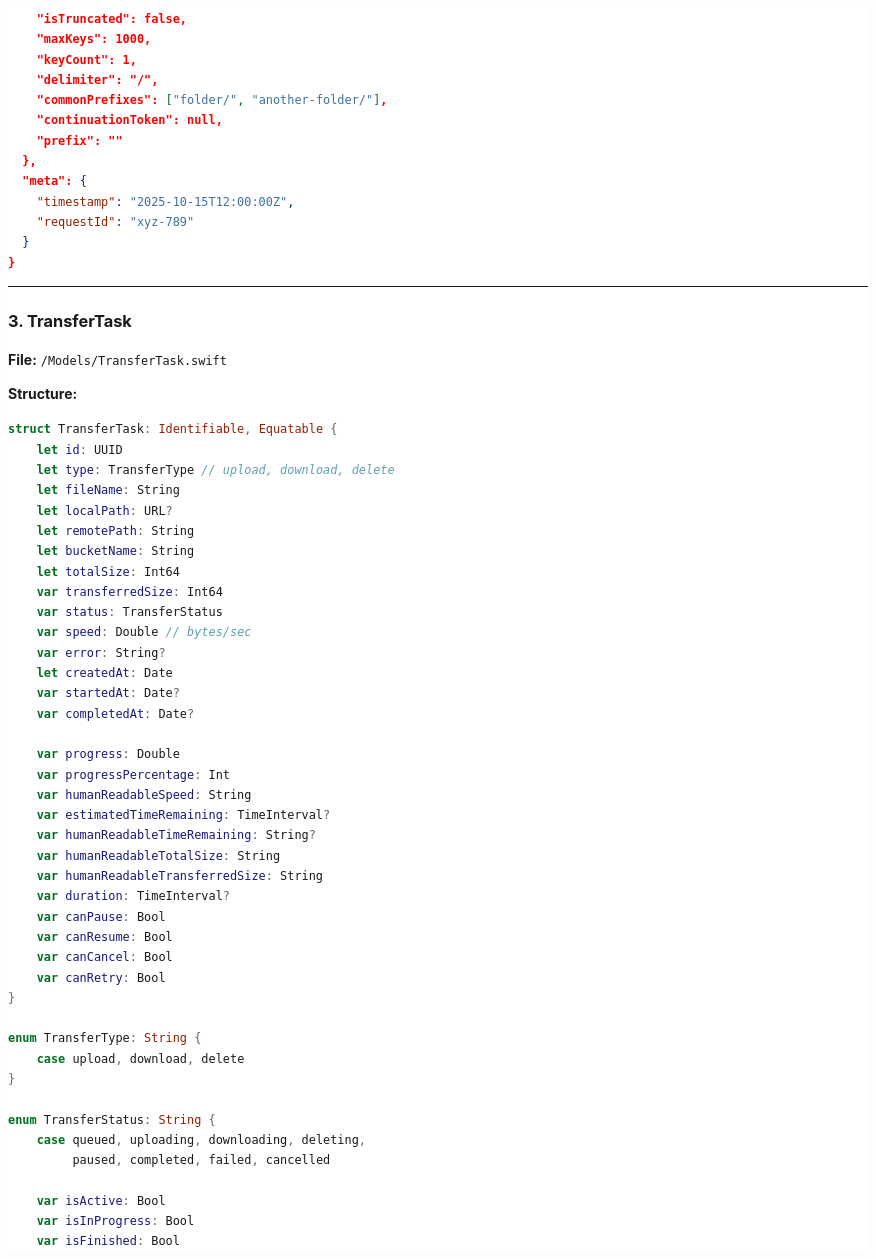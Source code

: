 ```json
    "isTruncated": false,
    "maxKeys": 1000,
    "keyCount": 1,
    "delimiter": "/",
    "commonPrefixes": ["folder/", "another-folder/"],
    "continuationToken": null,
    "prefix": ""
  },
  "meta": {
    "timestamp": "2025-10-15T12:00:00Z",
    "requestId": "xyz-789"
  }
}
```

---

### 3. TransferTask

**File:** `/Models/TransferTask.swift`

**Structure:**
```swift
struct TransferTask: Identifiable, Equatable {
    let id: UUID
    let type: TransferType // upload, download, delete
    let fileName: String
    let localPath: URL?
    let remotePath: String
    let bucketName: String
    let totalSize: Int64
    var transferredSize: Int64
    var status: TransferStatus
    var speed: Double // bytes/sec
    var error: String?
    let createdAt: Date
    var startedAt: Date?
    var completedAt: Date?

    var progress: Double
    var progressPercentage: Int
    var humanReadableSpeed: String
    var estimatedTimeRemaining: TimeInterval?
    var humanReadableTimeRemaining: String?
    var humanReadableTotalSize: String
    var humanReadableTransferredSize: String
    var duration: TimeInterval?
    var canPause: Bool
    var canResume: Bool
    var canCancel: Bool
    var canRetry: Bool
}

enum TransferType: String {
    case upload, download, delete
}

enum TransferStatus: String {
    case queued, uploading, downloading, deleting,
         paused, completed, failed, cancelled

    var isActive: Bool
    var isInProgress: Bool
    var isFinished: Bool
```